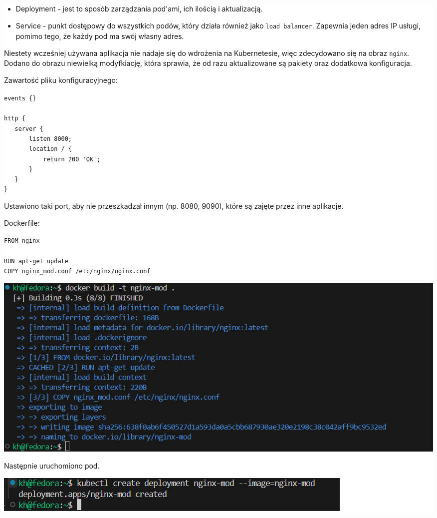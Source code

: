  - Deployment - jest to sposób zarządzania pod'ami, ich ilością i aktualizacją.

 - Service - punkt dostępowy do wszystkich podów, który działa również jako `load balancer`. Zapewnia jeden adres IP usługi, pomimo tego, że każdy pod ma swój własny adres.

 Niestety wcześniej używana aplikacja nie nadaje się do wdrożenia na Kubernetesie, więc zdecydowano się na obraz `nginx`. Dodano do obrazu niewielką modyfkiację, która sprawia, że od razu aktualizowane są pakiety oraz dodatkowa konfiguracja.

 Zawartość pliku konfiguracyjnego:
 ````
events {}

http {
    server {
        listen 8000;
        location / {
            return 200 'OK';
        }
    }
}
````
Ustawiono taki port, aby nie przeszkadzał innym (np. 8080, 9090), które są zajęte przez inne aplikacje.

 Dockerfile:
````
FROM nginx

RUN apt-get update
COPY nginx_mod.conf /etc/nginx/nginx.conf
````
![alt text](image-44.png)

Następnie uruchomiono pod.

![alt text](image-45.png)
